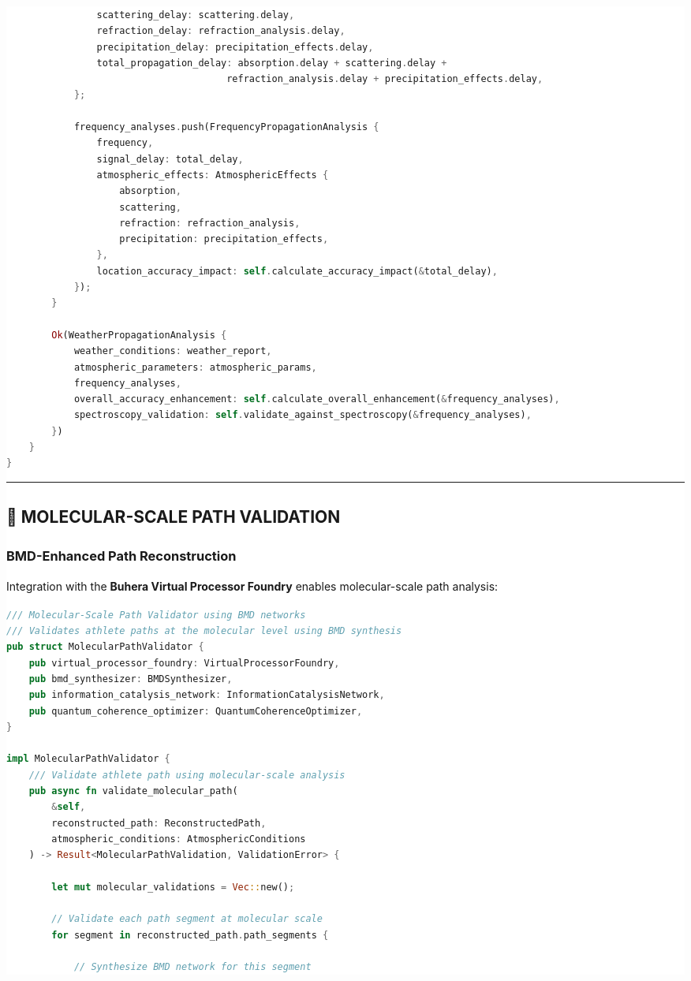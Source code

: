 ```rust
                scattering_delay: scattering.delay,
                refraction_delay: refraction_analysis.delay,
                precipitation_delay: precipitation_effects.delay,
                total_propagation_delay: absorption.delay + scattering.delay +
                                       refraction_analysis.delay + precipitation_effects.delay,
            };

            frequency_analyses.push(FrequencyPropagationAnalysis {
                frequency,
                signal_delay: total_delay,
                atmospheric_effects: AtmosphericEffects {
                    absorption,
                    scattering,
                    refraction: refraction_analysis,
                    precipitation: precipitation_effects,
                },
                location_accuracy_impact: self.calculate_accuracy_impact(&total_delay),
            });
        }

        Ok(WeatherPropagationAnalysis {
            weather_conditions: weather_report,
            atmospheric_parameters: atmospheric_params,
            frequency_analyses,
            overall_accuracy_enhancement: self.calculate_overall_enhancement(&frequency_analyses),
            spectroscopy_validation: self.validate_against_spectroscopy(&frequency_analyses),
        })
    }
}
```

---

## 🔬 **MOLECULAR-SCALE PATH VALIDATION**

### **BMD-Enhanced Path Reconstruction**

Integration with the **Buhera Virtual Processor Foundry** enables molecular-scale path analysis:

```rust
/// Molecular-Scale Path Validator using BMD networks
/// Validates athlete paths at the molecular level using BMD synthesis
pub struct MolecularPathValidator {
    pub virtual_processor_foundry: VirtualProcessorFoundry,
    pub bmd_synthesizer: BMDSynthesizer,
    pub information_catalysis_network: InformationCatalysisNetwork,
    pub quantum_coherence_optimizer: QuantumCoherenceOptimizer,
}

impl MolecularPathValidator {
    /// Validate athlete path using molecular-scale analysis
    pub async fn validate_molecular_path(
        &self,
        reconstructed_path: ReconstructedPath,
        atmospheric_conditions: AtmosphericConditions
    ) -> Result<MolecularPathValidation, ValidationError> {

        let mut molecular_validations = Vec::new();

        // Validate each path segment at molecular scale
        for segment in reconstructed_path.path_segments {

            // Synthesize BMD network for this segment
```